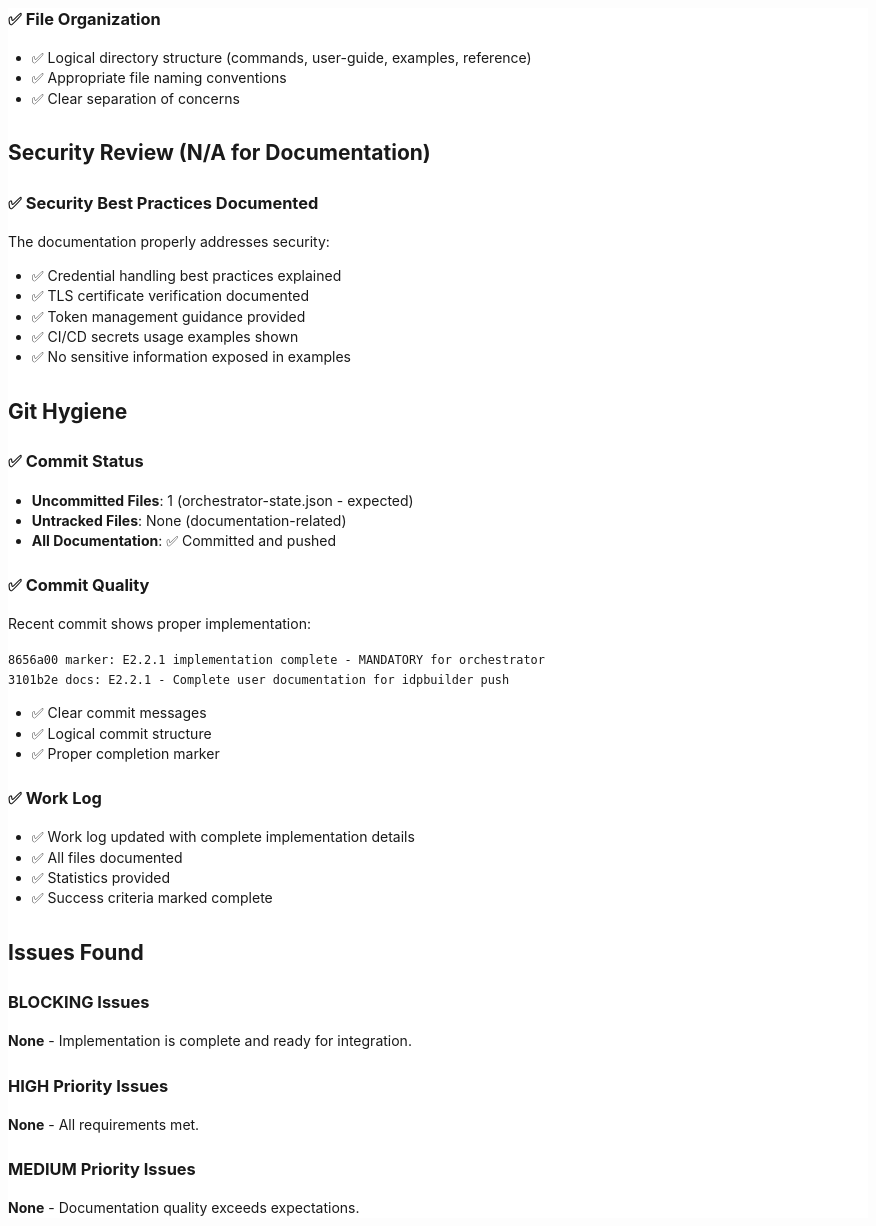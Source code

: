 ### ✅ File Organization
- ✅ Logical directory structure (commands, user-guide, examples, reference)
- ✅ Appropriate file naming conventions
- ✅ Clear separation of concerns

## Security Review (N/A for Documentation)

### ✅ Security Best Practices Documented
The documentation properly addresses security:
- ✅ Credential handling best practices explained
- ✅ TLS certificate verification documented
- ✅ Token management guidance provided
- ✅ CI/CD secrets usage examples shown
- ✅ No sensitive information exposed in examples

## Git Hygiene

### ✅ Commit Status
- **Uncommitted Files**: 1 (orchestrator-state.json - expected)
- **Untracked Files**: None (documentation-related)
- **All Documentation**: ✅ Committed and pushed

### ✅ Commit Quality
Recent commit shows proper implementation:
```
8656a00 marker: E2.2.1 implementation complete - MANDATORY for orchestrator
3101b2e docs: E2.2.1 - Complete user documentation for idpbuilder push
```

- ✅ Clear commit messages
- ✅ Logical commit structure
- ✅ Proper completion marker

### ✅ Work Log
- ✅ Work log updated with complete implementation details
- ✅ All files documented
- ✅ Statistics provided
- ✅ Success criteria marked complete

## Issues Found

### BLOCKING Issues
**None** - Implementation is complete and ready for integration.

### HIGH Priority Issues
**None** - All requirements met.

### MEDIUM Priority Issues
**None** - Documentation quality exceeds expectations.
